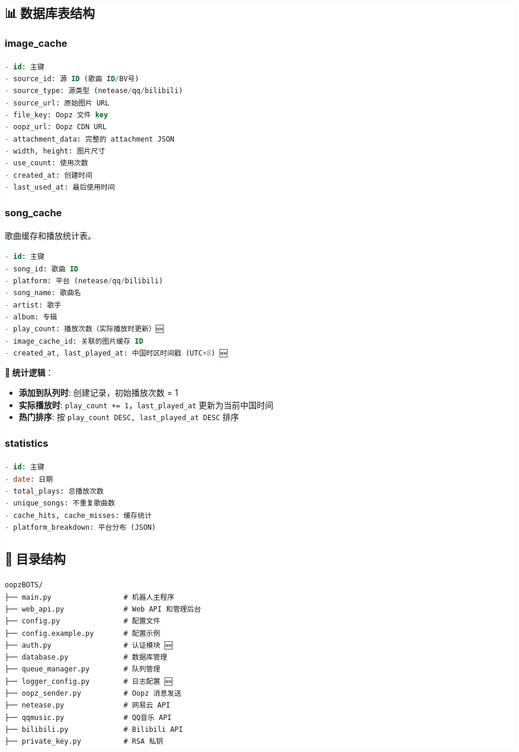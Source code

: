## 📊 数据库表结构

### image_cache
```sql
- id: 主键
- source_id: 源 ID (歌曲 ID/BV号)
- source_type: 源类型 (netease/qq/bilibili)
- source_url: 原始图片 URL
- file_key: Oopz 文件 key
- oopz_url: Oopz CDN URL
- attachment_data: 完整的 attachment JSON
- width, height: 图片尺寸
- use_count: 使用次数
- created_at: 创建时间
- last_used_at: 最后使用时间
```

### song_cache
歌曲缓存和播放统计表。

```sql
- id: 主键
- song_id: 歌曲 ID
- platform: 平台 (netease/qq/bilibili)
- song_name: 歌曲名
- artist: 歌手
- album: 专辑
- play_count: 播放次数（实际播放时更新）🆕
- image_cache_id: 关联的图片缓存 ID
- created_at, last_played_at: 中国时区时间戳 (UTC+8) 🆕
```

**🎯 统计逻辑**：
- **添加到队列时**: 创建记录，初始播放次数 = 1
- **实际播放时**: `play_count += 1`，`last_played_at` 更新为当前中国时间
- **热门排序**: 按 `play_count DESC, last_played_at DESC` 排序

### statistics
```sql
- id: 主键
- date: 日期
- total_plays: 总播放次数
- unique_songs: 不重复歌曲数
- cache_hits, cache_misses: 缓存统计
- platform_breakdown: 平台分布 (JSON)
```

## 📁 目录结构

```
oopzBOTS/
├── main.py                 # 机器人主程序
├── web_api.py              # Web API 和管理后台
├── config.py               # 配置文件
├── config.example.py       # 配置示例
├── auth.py                 # 认证模块 🆕
├── database.py             # 数据库管理
├── queue_manager.py        # 队列管理
├── logger_config.py        # 日志配置 🆕
├── oopz_sender.py          # Oopz 消息发送
├── netease.py              # 网易云 API
├── qqmusic.py              # QQ音乐 API
├── bilibili.py             # Bilibili API
├── private_key.py          # RSA 私钥
```
